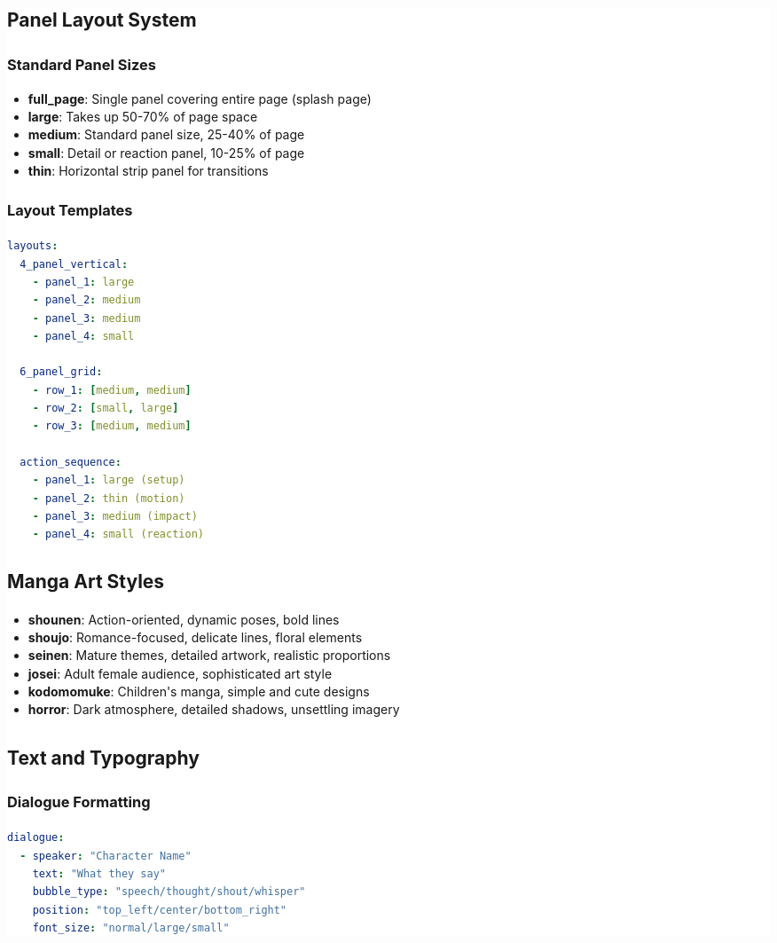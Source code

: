 ## Panel Layout System

### Standard Panel Sizes
- **full_page**: Single panel covering entire page (splash page)
- **large**: Takes up 50-70% of page space
- **medium**: Standard panel size, 25-40% of page
- **small**: Detail or reaction panel, 10-25% of page
- **thin**: Horizontal strip panel for transitions

### Layout Templates
```yaml
layouts:
  4_panel_vertical:
    - panel_1: large
    - panel_2: medium
    - panel_3: medium
    - panel_4: small
  
  6_panel_grid:
    - row_1: [medium, medium]
    - row_2: [small, large]
    - row_3: [medium, medium]
  
  action_sequence:
    - panel_1: large (setup)
    - panel_2: thin (motion)
    - panel_3: medium (impact)
    - panel_4: small (reaction)
```

## Manga Art Styles

- **shounen**: Action-oriented, dynamic poses, bold lines
- **shoujo**: Romance-focused, delicate lines, floral elements
- **seinen**: Mature themes, detailed artwork, realistic proportions
- **josei**: Adult female audience, sophisticated art style
- **kodomomuke**: Children's manga, simple and cute designs
- **horror**: Dark atmosphere, detailed shadows, unsettling imagery

## Text and Typography

### Dialogue Formatting
```yaml
dialogue:
  - speaker: "Character Name"
    text: "What they say"
    bubble_type: "speech/thought/shout/whisper"
    position: "top_left/center/bottom_right"
    font_size: "normal/large/small"
```
